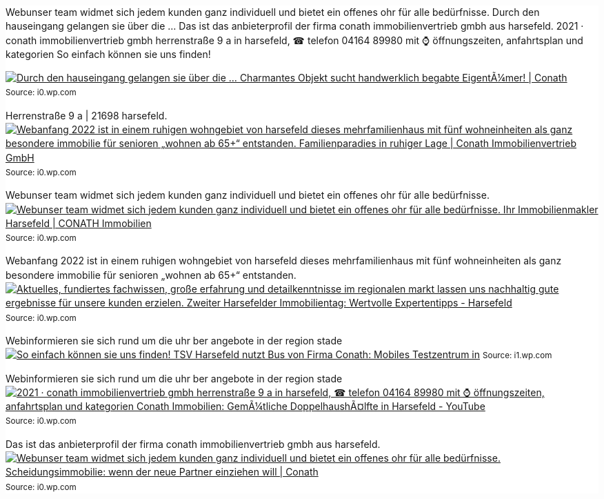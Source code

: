Webunser team widmet sich jedem kunden ganz individuell und bietet ein offenes ohr für alle bedürfnisse. Durch den hauseingang gelangen sie über die … Das ist das anbieterprofil der firma conath immobilienvertrieb gmbh aus harsefeld. 2021 · conath immobilienvertrieb gmbh herrenstraße 9 a in harsefeld, ☎ telefon 04164 89980 mit ⌚ öffnungszeiten, anfahrtsplan und kategorien So einfach können sie uns finden!

[![Durch den hauseingang gelangen sie über die … Charmantes Objekt sucht handwerklich begabte EigentÃ¼mer! | Conath](https://i0.wp.com/tse1.mm.bing.net/th?id=OIP.uTzqLCMNxYV9FEyULWm6KgHaE8&amp;pid=15.1 "Charmantes Objekt sucht handwerklich begabte EigentÃ¼mer! | Conath")](https://i0.wp.com/images.propstack.de/photos/w8ahtq5V1kMLZ3nPCQJDPwsb/photo/CVKsAovyFkLgkR1eGQE8MccB/big_Dachgeschoss.jpg)
<small>Source: i0.wp.com</small>

Herrenstraße 9 a | 21698 harsefeld.
[![Webanfang 2022 ist in einem ruhigen wohngebiet von harsefeld dieses mehrfamilienhaus mit fünf wohneinheiten als ganz besondere immobilie für senioren „wohnen ab 65+“ entstanden. Familienparadies in ruhiger Lage | Conath Immobilienvertrieb GmbH](https://i1.wp.com/tse3.mm.bing.net/th?id=OIP.zruIKWvEyQKrH07Ul8c3hAHaE8&amp;pid=15.1 "Familienparadies in ruhiger Lage | Conath Immobilienvertrieb GmbH")](https://i0.wp.com/images.propstack.de/photos/w8ahtq5V1kMLZ3nPCQJDPwsb/photo/WkP3w49aMumGykESdrbRxC5b/big_Wohnzimmer.jpg)
<small>Source: i0.wp.com</small>

Webunser team widmet sich jedem kunden ganz individuell und bietet ein offenes ohr für alle bedürfnisse.
[![Webunser team widmet sich jedem kunden ganz individuell und bietet ein offenes ohr für alle bedürfnisse. Ihr Immobilienmakler Harsefeld | CONATH Immobilien](https://i1.wp.com/tse1.mm.bing.net/th?id=OIP.HjTtfxOyDQyKvkVCzj58WwHaI5&amp;pid=15.1 "Ihr Immobilienmakler Harsefeld | CONATH Immobilien")](https://i0.wp.com/conath-immobilien.de/wp-content/uploads/2022/02/Graefenhof-Jork.jpg)
<small>Source: i0.wp.com</small>

Webanfang 2022 ist in einem ruhigen wohngebiet von harsefeld dieses mehrfamilienhaus mit fünf wohneinheiten als ganz besondere immobilie für senioren „wohnen ab 65+“ entstanden.
[![Aktuelles, fundiertes fachwissen, große erfahrung und detailkenntnisse im regionalen markt lassen uns nachhaltig gute ergebnisse für unsere kunden erzielen. Zweiter Harsefelder Immobilientag: Wertvolle Expertentipps - Harsefeld](https://i0.wp.com/tse1.mm.bing.net/th?id=OIP.K0w0dA_-W2UVs5hsu5zFFQHaEj&amp;pid=15.1 "Zweiter Harsefelder Immobilientag: Wertvolle Expertentipps - Harsefeld")](https://i0.wp.com/media04.kreiszeitung-wochenblatt.de/article/2013/11/26/4/58574_L.jpg?1564315389)
<small>Source: i0.wp.com</small>

Webinformieren sie sich rund um die uhr ber angebote in der region stade
[![So einfach können sie uns finden! TSV Harsefeld nutzt Bus von Firma Conath: Mobiles Testzentrum in](https://i0.wp.com/tse2.mm.bing.net/th?id=OIP.LYOhjEjawVEvFJO3KTIGLwHaFj&amp;pid=15.1 "TSV Harsefeld nutzt Bus von Firma Conath: Mobiles Testzentrum in")](https://i1.wp.com/media04.kreiszeitung-wochenblatt.de/article/2021/12/23/1/471111_XXL.jpg)
<small>Source: i1.wp.com</small>

Webinformieren sie sich rund um die uhr ber angebote in der region stade
[![2021 · conath immobilienvertrieb gmbh herrenstraße 9 a in harsefeld, ☎ telefon 04164 89980 mit ⌚ öffnungszeiten, anfahrtsplan und kategorien Conath Immobilien: GemÃ¼tliche DoppelhaushÃ¤lfte in Harsefeld - YouTube](https://i0.wp.com/tse3.mm.bing.net/th?id=OIP.jXXcL_Tmwuad611m6f8TtQHaFj&amp;pid=15.1 "Conath Immobilien: GemÃ¼tliche DoppelhaushÃ¤lfte in Harsefeld - YouTube")](https://i0.wp.com/i.ytimg.com/vi/Lgl9ffsk1Mw/hqdefault.jpg)
<small>Source: i0.wp.com</small>

Das ist das anbieterprofil der firma conath immobilienvertrieb gmbh aus harsefeld.
[![Webunser team widmet sich jedem kunden ganz individuell und bietet ein offenes ohr für alle bedürfnisse. Scheidungsimmobilie: wenn der neue Partner einziehen will | Conath](https://i0.wp.com/tse4.mm.bing.net/th?id=OIP.WdABG9B1Y5tEoIPIE4Z92AHaIY&amp;pid=15.1 "Scheidungsimmobilie: wenn der neue Partner einziehen will | Conath")](https://i0.wp.com/conath-immobilien.de/wp-content/uploads/2020/03/N211119_.jpg)
<small>Source: i0.wp.com</small>
